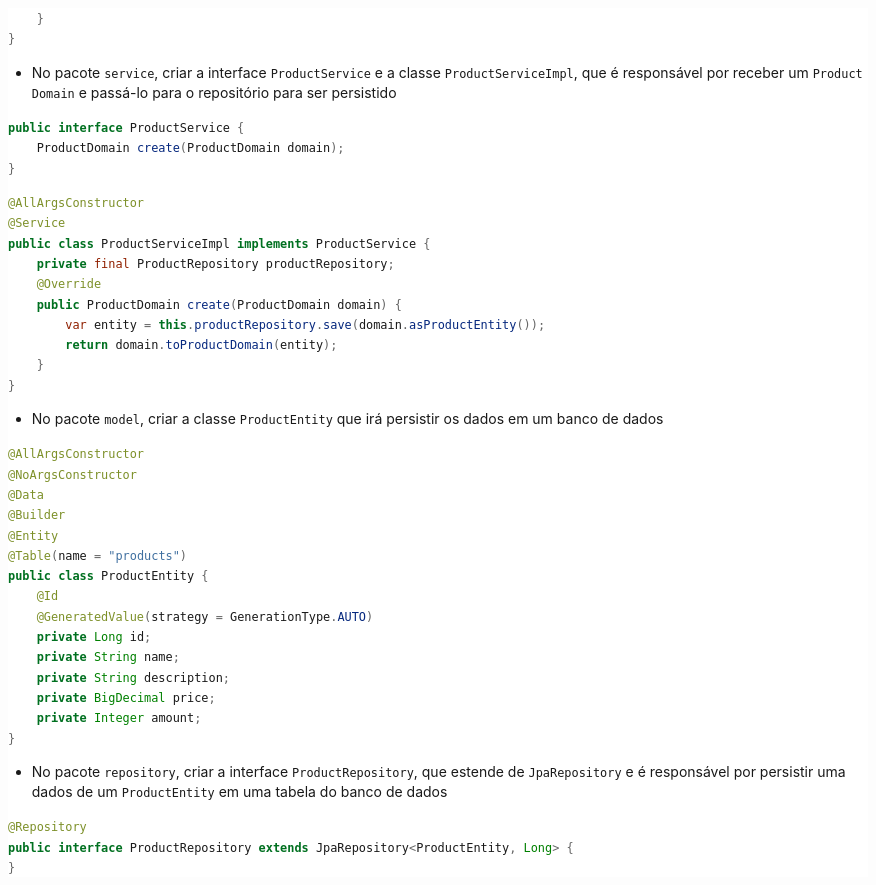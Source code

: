 ```java
    }
}
```

- No pacote `service`, criar a interface `ProductService` e a classe
  `ProductServiceImpl`, que é responsável por receber um `ProductDomain` e
  passá-lo para o repositório para ser persistido

```java
public interface ProductService {
    ProductDomain create(ProductDomain domain);
}
```

```java
@AllArgsConstructor
@Service
public class ProductServiceImpl implements ProductService {
    private final ProductRepository productRepository;
    @Override
    public ProductDomain create(ProductDomain domain) {
        var entity = this.productRepository.save(domain.asProductEntity());
        return domain.toProductDomain(entity);
    }
}
```
- No pacote `model`, criar a classe `ProductEntity` que irá persistir os dados
  em um banco de dados

```java
@AllArgsConstructor
@NoArgsConstructor
@Data
@Builder
@Entity
@Table(name = "products")
public class ProductEntity {
    @Id
    @GeneratedValue(strategy = GenerationType.AUTO)
    private Long id;
    private String name;
    private String description;
    private BigDecimal price;
    private Integer amount;
}
```

- No pacote `repository`, criar a interface `ProductRepository`, que estende de
  `JpaRepository` e é responsável por persistir uma dados de um `ProductEntity`
  em uma tabela do banco de dados

```java
@Repository
public interface ProductRepository extends JpaRepository<ProductEntity, Long> {
}
```
